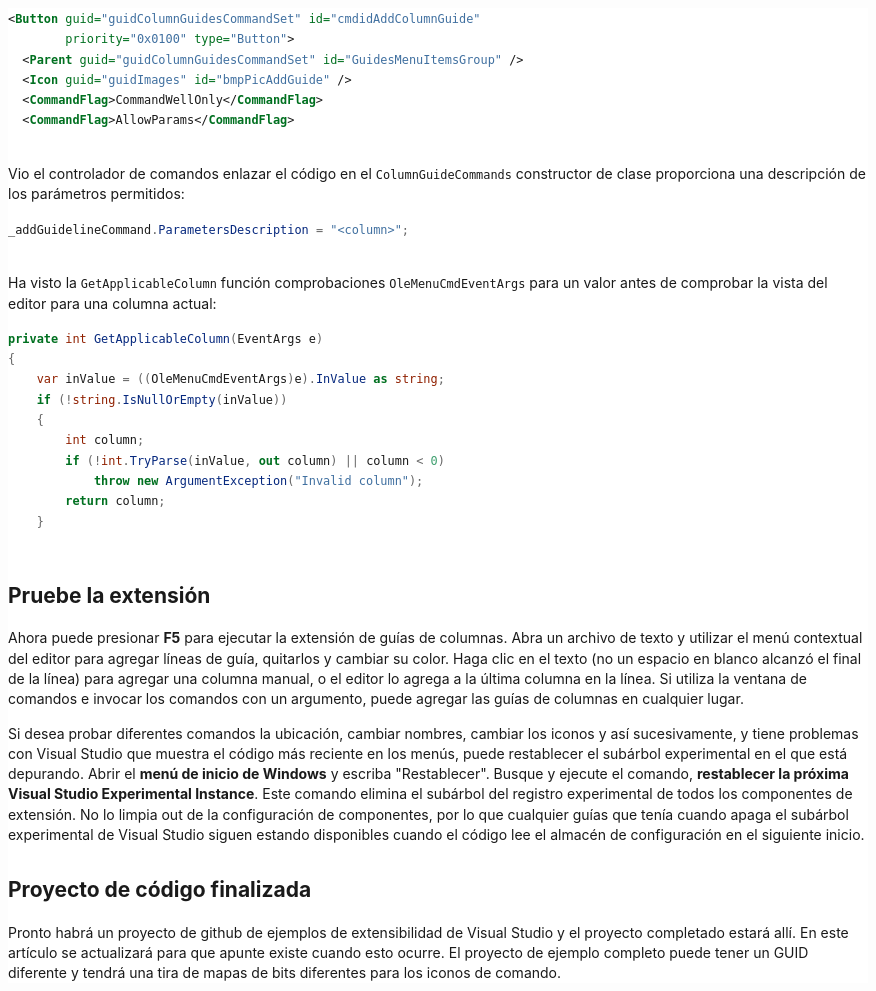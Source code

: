 ```xml  
<Button guid="guidColumnGuidesCommandSet" id="cmdidAddColumnGuide"   
        priority="0x0100" type="Button">  
  <Parent guid="guidColumnGuidesCommandSet" id="GuidesMenuItemsGroup" />  
  <Icon guid="guidImages" id="bmpPicAddGuide" />  
  <CommandFlag>CommandWellOnly</CommandFlag>  
  <CommandFlag>AllowParams</CommandFlag>  
  
```  
  
 Vio el controlador de comandos enlazar el código en el `ColumnGuideCommands` constructor de clase proporciona una descripción de los parámetros permitidos:  
  
```csharp  
_addGuidelineCommand.ParametersDescription = "<column>";  
  
```  
  
 Ha visto la `GetApplicableColumn` función comprobaciones `OleMenuCmdEventArgs` para un valor antes de comprobar la vista del editor para una columna actual:  
  
```csharp  
private int GetApplicableColumn(EventArgs e)  
{  
    var inValue = ((OleMenuCmdEventArgs)e).InValue as string;  
    if (!string.IsNullOrEmpty(inValue))  
    {  
        int column;  
        if (!int.TryParse(inValue, out column) || column < 0)  
            throw new ArgumentException("Invalid column");  
        return column;  
    }  
  
```  
  
## <a name="try-your-extension"></a>Pruebe la extensión  
 Ahora puede presionar **F5** para ejecutar la extensión de guías de columnas. Abra un archivo de texto y utilizar el menú contextual del editor para agregar líneas de guía, quitarlos y cambiar su color. Haga clic en el texto (no un espacio en blanco alcanzó el final de la línea) para agregar una columna manual, o el editor lo agrega a la última columna en la línea. Si utiliza la ventana de comandos e invocar los comandos con un argumento, puede agregar las guías de columnas en cualquier lugar.  
  
 Si desea probar diferentes comandos la ubicación, cambiar nombres, cambiar los iconos y así sucesivamente, y tiene problemas con Visual Studio que muestra el código más reciente en los menús, puede restablecer el subárbol experimental en el que está depurando. Abrir el **menú de inicio de Windows** y escriba "Restablecer". Busque y ejecute el comando, **restablecer la próxima Visual Studio Experimental Instance**. Este comando elimina el subárbol del registro experimental de todos los componentes de extensión. No lo limpia out de la configuración de componentes, por lo que cualquier guías que tenía cuando apaga el subárbol experimental de Visual Studio siguen estando disponibles cuando el código lee el almacén de configuración en el siguiente inicio.  
  
## <a name="finished-code-project"></a>Proyecto de código finalizada  
 Pronto habrá un proyecto de github de ejemplos de extensibilidad de Visual Studio y el proyecto completado estará allí. En este artículo se actualizará para que apunte existe cuando esto ocurre. El proyecto de ejemplo completo puede tener un GUID diferente y tendrá una tira de mapas de bits diferentes para los iconos de comando.  
  